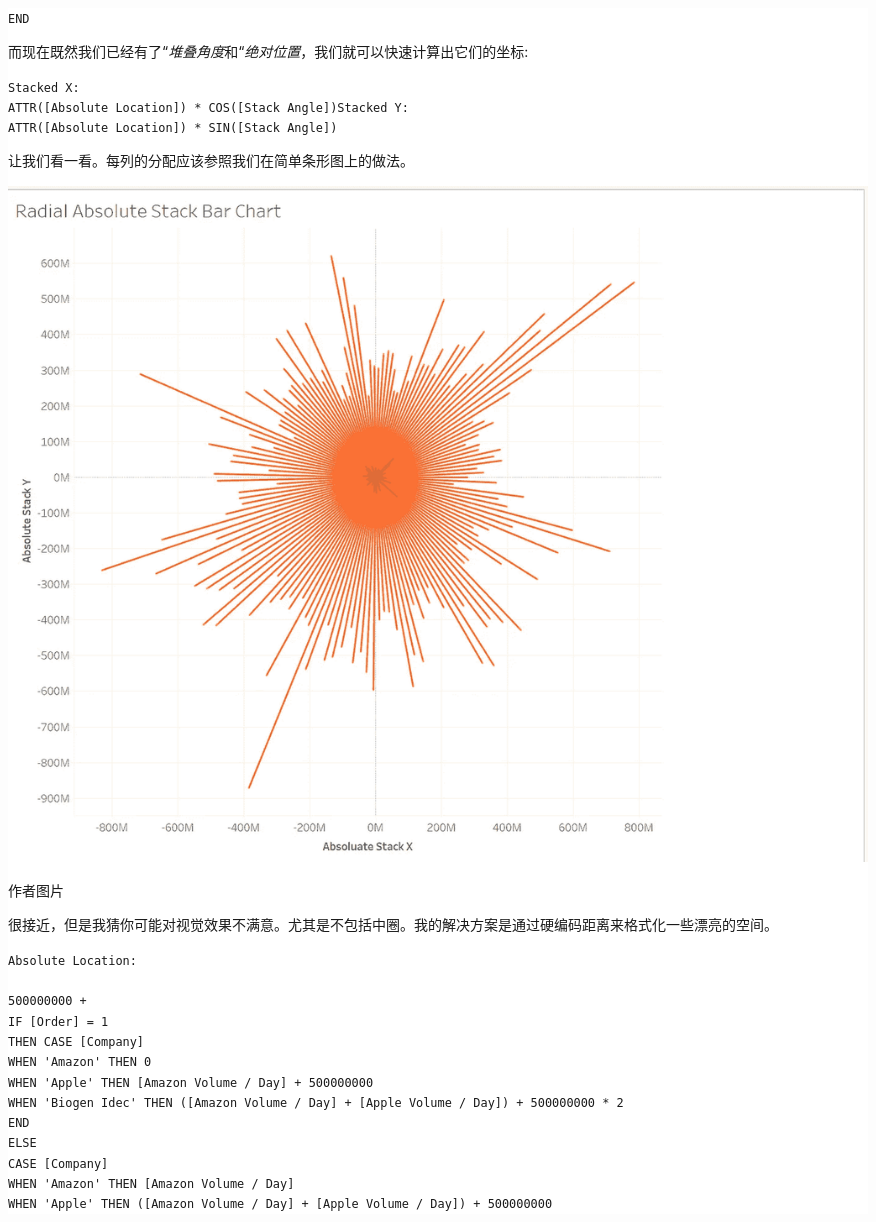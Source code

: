 ```
END
```

而现在既然我们已经有了“*堆叠角度*和“*绝对位置*，我们就可以快速计算出它们的坐标:

```
Stacked X:
ATTR([Absolute Location]) * COS([Stack Angle])Stacked Y:
ATTR([Absolute Location]) * SIN([Stack Angle])
```

让我们看一看。每列的分配应该参照我们在简单条形图上的做法。

![](img/193a30ca0f441ef8be533f37bde81741.png)

作者图片

很接近，但是我猜你可能对视觉效果不满意。尤其是不包括中圈。我的解决方案是通过硬编码距离来格式化一些漂亮的空间。

```
Absolute Location:

500000000 + 
IF [Order] = 1
THEN CASE [Company]
WHEN 'Amazon' THEN 0
WHEN 'Apple' THEN [Amazon Volume / Day] + 500000000
WHEN 'Biogen Idec' THEN ([Amazon Volume / Day] + [Apple Volume / Day]) + 500000000 * 2
END
ELSE
CASE [Company]
WHEN 'Amazon' THEN [Amazon Volume / Day]
WHEN 'Apple' THEN ([Amazon Volume / Day] + [Apple Volume / Day]) + 500000000
```